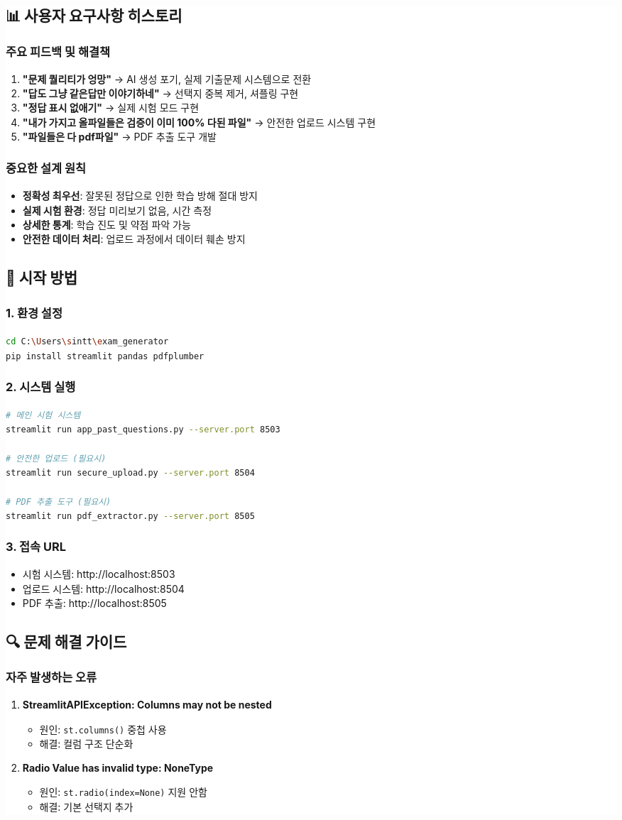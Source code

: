 ## 📊 사용자 요구사항 히스토리

### 주요 피드백 및 해결책
1. **"문제 퀄리티가 엉망"** → AI 생성 포기, 실제 기출문제 시스템으로 전환
2. **"답도 그냥 같은답만 이야기하네"** → 선택지 중복 제거, 셔플링 구현
3. **"정답 표시 없애기"** → 실제 시험 모드 구현
4. **"내가 가지고 올파일들은 검증이 이미 100% 다된 파일"** → 안전한 업로드 시스템 구현
5. **"파일들은 다 pdf파일"** → PDF 추출 도구 개발

### 중요한 설계 원칙
- **정확성 최우선**: 잘못된 정답으로 인한 학습 방해 절대 방지
- **실제 시험 환경**: 정답 미리보기 없음, 시간 측정
- **상세한 통계**: 학습 진도 및 약점 파악 가능
- **안전한 데이터 처리**: 업로드 과정에서 데이터 훼손 방지

## 🚀 시작 방법

### 1. 환경 설정
```bash
cd C:\Users\sintt\exam_generator
pip install streamlit pandas pdfplumber
```

### 2. 시스템 실행
```bash
# 메인 시험 시스템
streamlit run app_past_questions.py --server.port 8503

# 안전한 업로드 (필요시)
streamlit run secure_upload.py --server.port 8504

# PDF 추출 도구 (필요시)
streamlit run pdf_extractor.py --server.port 8505
```

### 3. 접속 URL
- 시험 시스템: http://localhost:8503
- 업로드 시스템: http://localhost:8504
- PDF 추출: http://localhost:8505

## 🔍 문제 해결 가이드

### 자주 발생하는 오류
1. **StreamlitAPIException: Columns may not be nested**
   - 원인: `st.columns()` 중첩 사용
   - 해결: 컬럼 구조 단순화

2. **Radio Value has invalid type: NoneType**
   - 원인: `st.radio(index=None)` 지원 안함
   - 해결: 기본 선택지 추가
